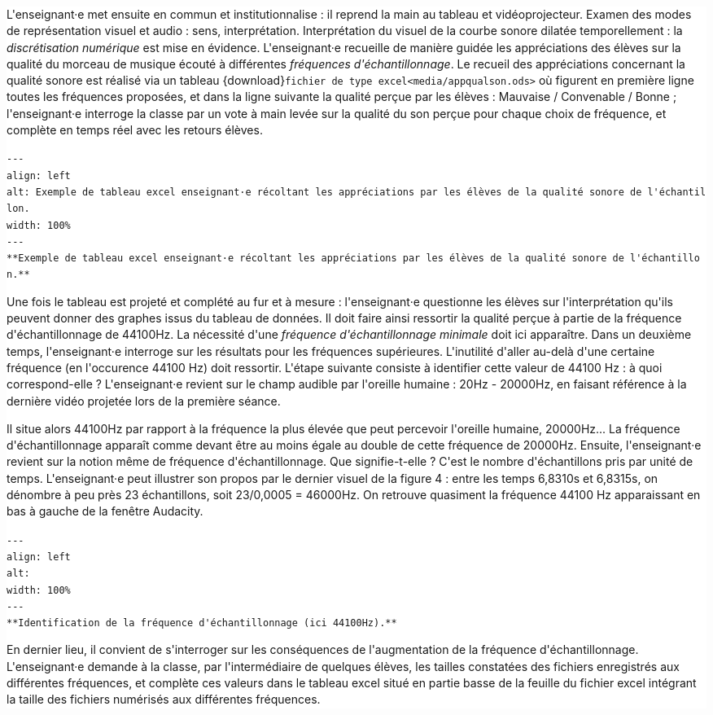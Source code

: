 L'enseignant·e met ensuite en commun et institutionnalise : il reprend la main au tableau et vidéoprojecteur. Examen des modes de représentation visuel et audio : sens, interprétation. Interprétation du visuel de la courbe sonore dilatée temporellement : la *discrétisation numérique* est mise en évidence. L'enseignant·e recueille de manière guidée les appréciations des élèves sur la qualité du morceau de musique écouté à différentes *fréquences d'échantillonnage*. Le recueil des appréciations concernant la qualité sonore est réalisé via un tableau  {download}`fichier de type excel<media/appqualson.ods>` où figurent en première ligne toutes les fréquences proposées, et dans la ligne suivante la qualité perçue par les élèves : Mauvaise / Convenable / Bonne ; l'enseignant·e interroge la classe par un vote à main levée sur la qualité du son perçue pour chaque choix de fréquence, et complète en temps réel avec les retours élèves. 

```{figure} media/tabexcel1.png
---
align: left
alt: Exemple de tableau excel enseignant·e récoltant les appréciations par les élèves de la qualité sonore de l'échantillon.
width: 100%
---
**Exemple de tableau excel enseignant·e récoltant les appréciations par les élèves de la qualité sonore de l'échantillon.**
```

Une fois le tableau est projeté et complété au fur et à mesure : l'enseignant·e questionne les élèves sur l'interprétation qu'ils peuvent donner des graphes issus du tableau de données. Il doit faire ainsi ressortir la qualité perçue à partie de la fréquence d'échantillonnage de 44100Hz. La nécessité d'une *fréquence d'échantillonnage minimale* doit ici apparaître.
Dans un deuxième temps, l'enseignant·e interroge sur les résultats pour les fréquences supérieures. L'inutilité d'aller au-delà d'une certaine fréquence (en l'occurence 44100 Hz) doit ressortir.
L'étape suivante consiste à identifier cette valeur de 44100 Hz : à quoi correspond-elle ? L'enseignant·e revient sur le champ audible par l'oreille humaine : 20Hz - 20000Hz, en faisant référence à la dernière vidéo projetée lors de la première séance.

Il situe alors 44100Hz par rapport à la fréquence la plus élevée que peut percevoir l'oreille humaine, 20000Hz... La fréquence d'échantillonnage apparaît comme devant être au moins égale au double de cette fréquence de 20000Hz.
Ensuite, l'enseignant·e revient sur la notion même de fréquence d'échantillonnage. Que signifie-t-elle ? C'est le nombre d'échantillons pris par unité de temps. L'enseignant·e peut illustrer son propos par le dernier visuel de la figure 4 : entre les temps 6,8310s et 6,8315s, on dénombre à peu près 23 échantillons, soit 23/0,0005 = 46000Hz. On retrouve quasiment la fréquence 44100 Hz apparaissant en bas à gauche de la fenêtre Audacity.

```{figure} media/Im41.png
---
align: left
alt:
width: 100%
---
**Identification de la fréquence d'échantillonnage (ici 44100Hz).**
```
En dernier lieu, il convient de s'interroger sur les conséquences de l'augmentation de la fréquence d'échantillonnage. 
L'enseignant·e demande à la classe, par l'intermédiaire de quelques élèves, les tailles constatées des fichiers enregistrés aux différentes fréquences, et complète ces valeurs dans le tableau excel situé en partie basse de la feuille du fichier excel intégrant la taille des fichiers numérisés aux différentes fréquences. 
